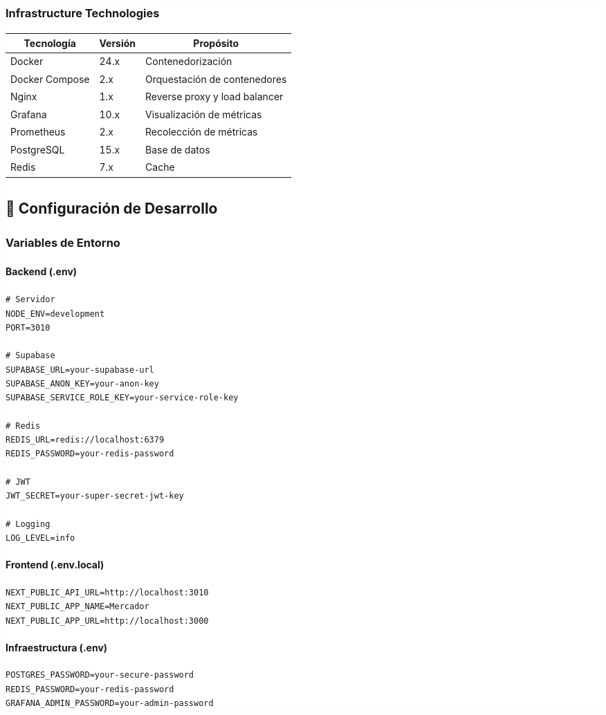 ### Infrastructure Technologies
| Tecnología | Versión | Propósito |
|------------|---------|-----------|
| Docker | 24.x | Contenedorización |
| Docker Compose | 2.x | Orquestación de contenedores |
| Nginx | 1.x | Reverse proxy y load balancer |
| Grafana | 10.x | Visualización de métricas |
| Prometheus | 2.x | Recolección de métricas |
| PostgreSQL | 15.x | Base de datos |
| Redis | 7.x | Cache |

## 🔧 Configuración de Desarrollo

### Variables de Entorno

#### Backend (.env)
```env
# Servidor
NODE_ENV=development
PORT=3010

# Supabase
SUPABASE_URL=your-supabase-url
SUPABASE_ANON_KEY=your-anon-key
SUPABASE_SERVICE_ROLE_KEY=your-service-role-key

# Redis
REDIS_URL=redis://localhost:6379
REDIS_PASSWORD=your-redis-password

# JWT
JWT_SECRET=your-super-secret-jwt-key

# Logging
LOG_LEVEL=info
```

#### Frontend (.env.local)
```env
NEXT_PUBLIC_API_URL=http://localhost:3010
NEXT_PUBLIC_APP_NAME=Mercador
NEXT_PUBLIC_APP_URL=http://localhost:3000
```

#### Infraestructura (.env)
```env
POSTGRES_PASSWORD=your-secure-password
REDIS_PASSWORD=your-redis-password
GRAFANA_ADMIN_PASSWORD=your-admin-password
```
